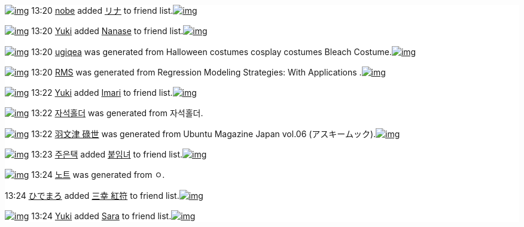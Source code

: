 [![img](http://www.deviantsart.com/3e5ke0f.jpeg)](http://www.barcodekanojo.com/user/405804/nobe) 13:20 [nobe](http://www.barcodekanojo.com/user/405804/nobe) added [リナ](http://www.barcodekanojo.com/kanojo/1580040/%E3%83%AA%E3%83%8A) to friend list.[![img](http://www.deviantsart.com/7qa32i.png)](http://www.barcodekanojo.com/kanojo/1580040/%E3%83%AA%E3%83%8A)

[![img](http://www.deviantsart.com/1m80vkn.jpeg)](http://www.barcodekanojo.com/user/470980/Yuki) 13:20 [Yuki](http://www.barcodekanojo.com/user/470980/Yuki) added [Nanase](http://www.barcodekanojo.com/kanojo/2584826/Nanase) to friend list.[![img](http://www.deviantsart.com/3ugmusu.png)](http://www.barcodekanojo.com/kanojo/2584826/Nanase)

[![img](http://www.deviantsart.com/33i2r62.png)](http://www.barcodekanojo.com/kanojo/3015706/ugiqea) 13:20 [ugiqea](http://www.barcodekanojo.com/kanojo/3015706/ugiqea) was generated from Halloween costumes cosplay costumes Bleach Costume.[![img](http://www.deviantsart.com/2vslb13.jpeg)](http://www.barcodekanojo.com/product_images/barcode/5710383/1403151621/Halloween%20costumes%20cosplay%20costumes%20Bleach%20Costume.jpg)

[![img](http://www.deviantsart.com/2p2tl50.png)](http://www.barcodekanojo.com/kanojo/3015707/RMS) 13:20 [RMS](http://www.barcodekanojo.com/kanojo/3015707/RMS) was generated from Regression Modeling Strategies: With Applications .[![img](http://www.deviantsart.com/37gbi52.jpeg)](http://www.barcodekanojo.com/product_images/barcode/5710384/1403151642/Regression%20Modeling%20Strategies%3A%20With%20Applications%20.jpg)

[![img](http://www.deviantsart.com/1m80vkn.jpeg)](http://www.barcodekanojo.com/user/470980/Yuki) 13:22 [Yuki](http://www.barcodekanojo.com/user/470980/Yuki) added [Imari](http://www.barcodekanojo.com/kanojo/2582964/Imari) to friend list.[![img](http://www.deviantsart.com/up5310.png)](http://www.barcodekanojo.com/kanojo/2582964/Imari)

[![img](http://www.deviantsart.com/36inlhu.png)](http://www.barcodekanojo.com/kanojo/3015708/%EC%9E%90%EC%84%9D%ED%99%80%EB%8D%94) 13:22 [자석홀더](http://www.barcodekanojo.com/kanojo/3015708/%EC%9E%90%EC%84%9D%ED%99%80%EB%8D%94) was generated from 자석홀더.

[![img](http://www.deviantsart.com/46o1u0.png)](http://www.barcodekanojo.com/kanojo/3015709/%E7%BE%BD%E6%96%87%E6%B4%A5%20%E7%A2%8C%E4%B8%96) 13:22 [羽文津 碌世](http://www.barcodekanojo.com/kanojo/3015709/%E7%BE%BD%E6%96%87%E6%B4%A5%20%E7%A2%8C%E4%B8%96) was generated from Ubuntu Magazine Japan vol.06 (アスキームック).[![img](http://www.deviantsart.com/1ulmkrl.jpeg)](http://www.barcodekanojo.com/product_images/barcode/5710387/1403151700/Ubuntu%20Magazine%20Japan%20vol.06%20%28%E3%82%A2%E3%82%B9%E3%82%AD%E3%83%BC%E3%83%A0%E3%83%83%E3%82%AF%29.jpg)

[![img](http://www.deviantsart.com/3sd2ahr.jpeg)](http://www.barcodekanojo.com/user/470787/%EC%A3%BC%EC%9D%80%ED%83%9D) 13:23 [주은택](http://www.barcodekanojo.com/user/470787/%EC%A3%BC%EC%9D%80%ED%83%9D) added [붙임녀](http://www.barcodekanojo.com/kanojo/1101597/%EB%B6%99%EC%9E%84%EB%85%80) to friend list.[![img](http://www.deviantsart.com/3hbo1ms.png)](http://www.barcodekanojo.com/kanojo/1101597/%EB%B6%99%EC%9E%84%EB%85%80)

[![img](http://www.deviantsart.com/2vbi1gr.png)](http://www.barcodekanojo.com/kanojo/3015710/%EB%85%B8%ED%8A%B8) 13:24 [노트](http://www.barcodekanojo.com/kanojo/3015710/%EB%85%B8%ED%8A%B8) was generated from ㅇ.

13:24 [ひでまろ](http://www.barcodekanojo.com/user/348970/%E3%81%B2%E3%81%A7%E3%81%BE%E3%82%8D) added [三幸 紅符](http://www.barcodekanojo.com/kanojo/1793564/%E4%B8%89%E5%B9%B8%20%E7%B4%85%E7%AC%A6) to friend list.[![img](http://www.deviantsart.com/32h9aev.png)](http://www.barcodekanojo.com/kanojo/1793564/%E4%B8%89%E5%B9%B8%20%E7%B4%85%E7%AC%A6)

[![img](http://www.deviantsart.com/1m80vkn.jpeg)](http://www.barcodekanojo.com/user/470980/Yuki) 13:24 [Yuki](http://www.barcodekanojo.com/user/470980/Yuki) added [Sara](http://www.barcodekanojo.com/kanojo/2910049/Sara) to friend list.[![img](http://www.deviantsart.com/3mf5uum.png)](http://www.barcodekanojo.com/kanojo/2910049/Sara)
